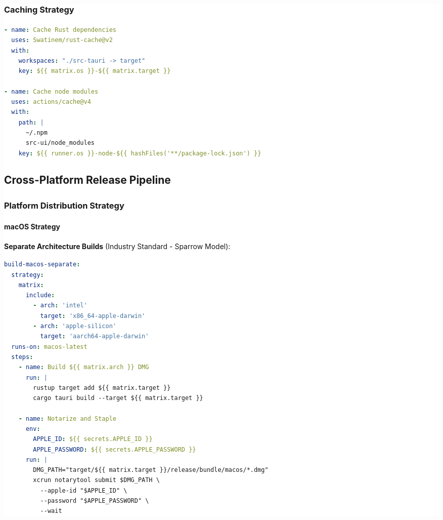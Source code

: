 
### Caching Strategy

```yaml
- name: Cache Rust dependencies
  uses: Swatinem/rust-cache@v2
  with:
    workspaces: "./src-tauri -> target"
    key: ${{ matrix.os }}-${{ matrix.target }}

- name: Cache node modules
  uses: actions/cache@v4
  with:
    path: |
      ~/.npm
      src-ui/node_modules
    key: ${{ runner.os }}-node-${{ hashFiles('**/package-lock.json') }}
```

## Cross-Platform Release Pipeline

### Platform Distribution Strategy

#### macOS Strategy

**Separate Architecture Builds** (Industry Standard - Sparrow Model):
```yaml
build-macos-separate:
  strategy:
    matrix:
      include:
        - arch: 'intel'
          target: 'x86_64-apple-darwin'
        - arch: 'apple-silicon'
          target: 'aarch64-apple-darwin'
  runs-on: macos-latest
  steps:
    - name: Build ${{ matrix.arch }} DMG
      run: |
        rustup target add ${{ matrix.target }}
        cargo tauri build --target ${{ matrix.target }}
    
    - name: Notarize and Staple
      env:
        APPLE_ID: ${{ secrets.APPLE_ID }}
        APPLE_PASSWORD: ${{ secrets.APPLE_PASSWORD }}
      run: |
        DMG_PATH="target/${{ matrix.target }}/release/bundle/macos/*.dmg"
        xcrun notarytool submit $DMG_PATH \
          --apple-id "$APPLE_ID" \
          --password "$APPLE_PASSWORD" \
          --wait
```
